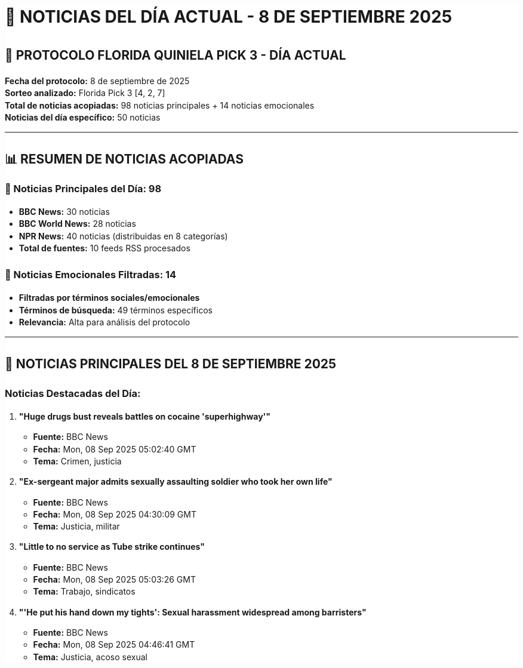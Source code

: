 # 📰 NOTICIAS DEL DÍA ACTUAL - 8 DE SEPTIEMBRE 2025

## 🎯 **PROTOCOLO FLORIDA QUINIELA PICK 3 - DÍA ACTUAL**

**Fecha del protocolo:** 8 de septiembre de 2025  
**Sorteo analizado:** Florida Pick 3 [4, 2, 7]  
**Total de noticias acopiadas:** 98 noticias principales + 14 noticias emocionales  
**Noticias del día específico:** 50 noticias  

---

## 📊 **RESUMEN DE NOTICIAS ACOPIADAS**

### **📰 Noticias Principales del Día: 98**
- **BBC News:** 30 noticias
- **BBC World News:** 28 noticias  
- **NPR News:** 40 noticias (distribuidas en 8 categorías)
- **Total de fuentes:** 10 feeds RSS procesados

### **💭 Noticias Emocionales Filtradas: 14**
- **Filtradas por términos sociales/emocionales**
- **Términos de búsqueda:** 49 términos específicos
- **Relevancia:** Alta para análisis del protocolo

---

## 📰 **NOTICIAS PRINCIPALES DEL 8 DE SEPTIEMBRE 2025**

### **Noticias Destacadas del Día:**

1. **"Huge drugs bust reveals battles on cocaine 'superhighway'"**
   - **Fuente:** BBC News
   - **Fecha:** Mon, 08 Sep 2025 05:02:40 GMT
   - **Tema:** Crimen, justicia

2. **"Ex-sergeant major admits sexually assaulting soldier who took her own life"**
   - **Fuente:** BBC News
   - **Fecha:** Mon, 08 Sep 2025 04:30:09 GMT
   - **Tema:** Justicia, militar

3. **"Little to no service as Tube strike continues"**
   - **Fuente:** BBC News
   - **Fecha:** Mon, 08 Sep 2025 05:03:26 GMT
   - **Tema:** Trabajo, sindicatos

4. **"'He put his hand down my tights': Sexual harassment widespread among barristers"**
   - **Fuente:** BBC News
   - **Fecha:** Mon, 08 Sep 2025 04:46:41 GMT
   - **Tema:** Justicia, acoso sexual
